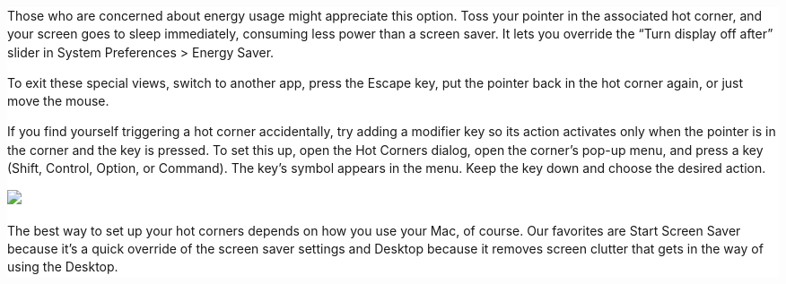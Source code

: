 Those who are concerned about energy usage might appreciate this option. Toss your pointer in the associated hot corner, and your screen goes to sleep immediately, consuming less power than a screen saver. It lets you override the “Turn display off after” slider in System Preferences > Energy Saver.

To exit these special views, switch to another app, press the Escape key, put the pointer back in the hot corner again, or just move the mouse.

If you find yourself triggering a hot corner accidentally, try adding a modifier key so its action activates only when the pointer is in the corner and the key is pressed. To set this up, open the Hot Corners dialog, open the corner’s pop-up menu, and press a key (Shift, Control, Option, or Command). The key’s symbol appears in the menu. Keep the key down and choose the desired action.

<img src="{{ site.site_cdn }}/assets/img/blog/2018/hotcorners/image006.png" class="img-fluid rounded m-2" width="700" />


The best way to set up your hot corners depends on how you use your Mac, of course. Our favorites are Start Screen Saver because it’s a quick override of the screen saver settings and Desktop because it removes screen clutter that gets in the way of using the Desktop.